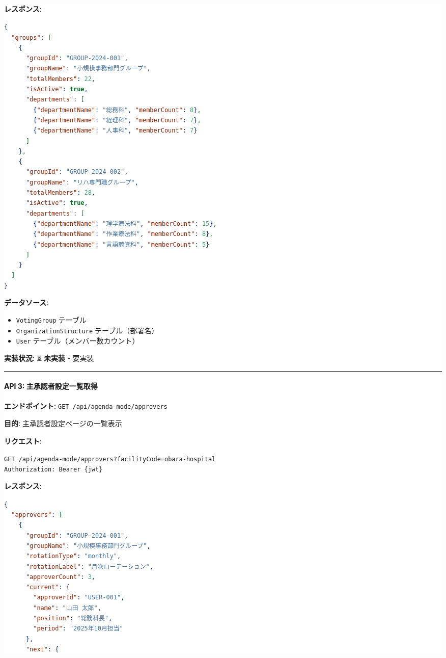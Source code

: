 **レスポンス**:
```json
{
  "groups": [
    {
      "groupId": "GROUP-2024-001",
      "groupName": "小規模事務部門グループ",
      "totalMembers": 22,
      "isActive": true,
      "departments": [
        {"departmentName": "総務科", "memberCount": 8},
        {"departmentName": "経理科", "memberCount": 7},
        {"departmentName": "人事科", "memberCount": 7}
      ]
    },
    {
      "groupId": "GROUP-2024-002",
      "groupName": "リハ専門職グループ",
      "totalMembers": 28,
      "isActive": true,
      "departments": [
        {"departmentName": "理学療法科", "memberCount": 15},
        {"departmentName": "作業療法科", "memberCount": 8},
        {"departmentName": "言語聴覚科", "memberCount": 5}
      ]
    }
  ]
}
```

**データソース**:
- `VotingGroup` テーブル
- `OrganizationStructure` テーブル（部署名）
- `User` テーブル（メンバー数カウント）

**実装状況**: ⏳ **未実装** - 要実装

---

#### API 3: 主承認者設定一覧取得

**エンドポイント**: `GET /api/agenda-mode/approvers`

**目的**: 主承認者設定ページの一覧表示

**リクエスト**:
```http
GET /api/agenda-mode/approvers?facilityCode=obara-hospital
Authorization: Bearer {jwt}
```

**レスポンス**:
```json
{
  "approvers": [
    {
      "groupId": "GROUP-2024-001",
      "groupName": "小規模事務部門グループ",
      "rotationType": "monthly",
      "rotationLabel": "月次ローテーション",
      "approverCount": 3,
      "current": {
        "approverId": "USER-001",
        "name": "山田 太郎",
        "position": "総務科長",
        "period": "2025年10月担当"
      },
      "next": {
```